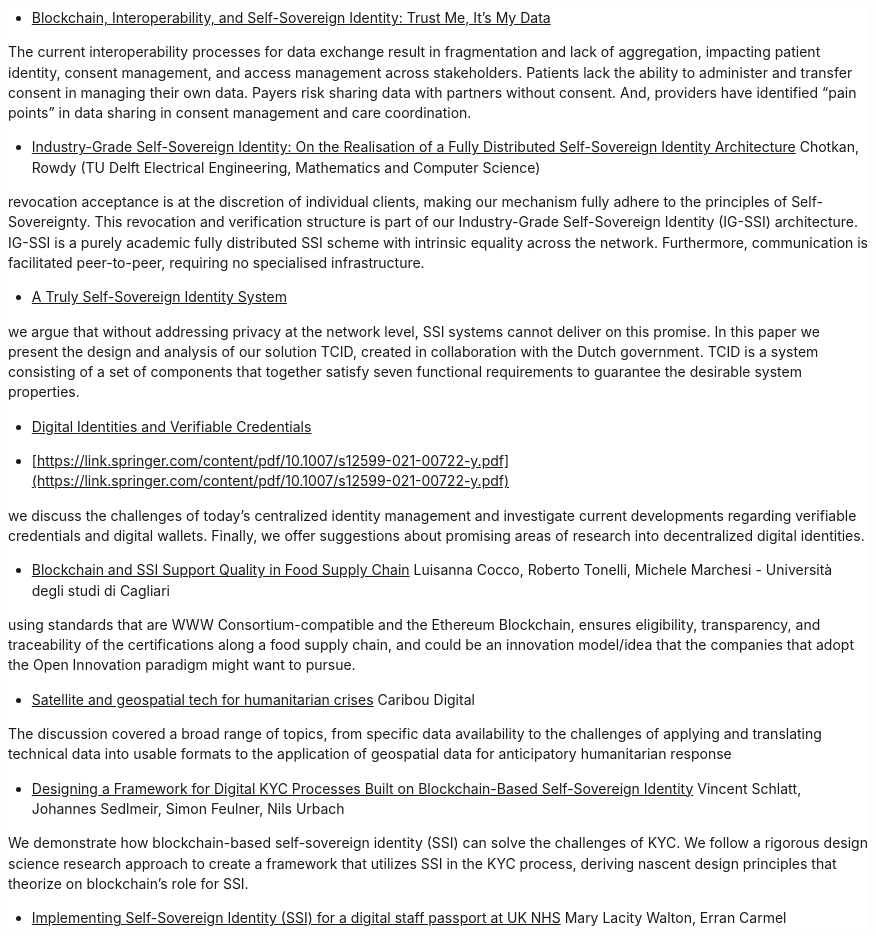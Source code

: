 * [Blockchain, Interoperability, and Self-Sovereign Identity: Trust Me, It’s My Data](https://blockchainhealthcaretoday.com/index.php/journal/article/view/122/144)

The current interoperability processes for data exchange result in fragmentation and lack of aggregation, impacting patient identity, consent management, and access management across stakeholders. Patients lack the ability to administer and transfer consent in managing their own data. Payers risk sharing data with partners without consent. And, providers have identified “pain points” in data sharing in consent management and care coordination.
* [Industry-Grade Self-Sovereign Identity: On the Realisation of a Fully Distributed Self-Sovereign Identity Architecture](https://www.theinternetofthings.eu/chotkan-rowdy-industry-grade-self-sovereign-identity) Chotkan, Rowdy (TU Delft Electrical Engineering, Mathematics and Computer Science)

revocation acceptance is at the discretion of individual clients, making our mechanism fully adhere to the principles of Self-Sovereignty. This revocation and verification structure is part of our Industry-Grade Self-Sovereign Identity (IG-SSI) architecture. IG-SSI is a purely academic fully distributed SSI scheme with intrinsic equality across the network. Furthermore, communication is facilitated peer-to-peer, requiring no specialised infrastructure.

* [A Truly Self-Sovereign Identity System](https://arxiv.org/abs/2007.00415)

we argue that without addressing privacy at the network level, SSI systems cannot deliver on this promise. In this paper we present the design and analysis of our solution TCID, created in collaboration with the Dutch government. TCID is a system consisting of a set of components that together satisfy seven functional requirements to guarantee the desirable system properties.
* [Digital Identities and Verifiable Credentials](https://link.springer.com/article/10.1007/s12599-021-00722-y)

- [https://link.springer.com/content/pdf/10.1007/s12599-021-00722-y.pdf](https://link.springer.com/content/pdf/10.1007/s12599-021-00722-y.pdf)

we discuss the challenges of today’s centralized identity management and investigate current developments regarding verifiable credentials and digital wallets. Finally, we offer suggestions about promising areas of research into decentralized digital identities.
* [Blockchain and SSI Support Quality in Food Supply Chain](https://www.researchgate.net/publication/356608292_Blockchain_and_Self_Sovereign_Identity_to_Support_Quality_in_the_Food_Supply_Chain) Luisanna Cocco, Roberto Tonelli, Michele Marchesi - Università degli studi di Cagliari

using standards that are WWW Consortium-compatible and the Ethereum Blockchain, ensures eligibility, transparency, and traceability of the certifications along a food supply chain, and could be an innovation model/idea that the companies that adopt the Open Innovation paradigm might want to pursue.
* [Satellite and geospatial tech for humanitarian crises](https://medium.com/caribou-digital/satellite-and-geospatial-tech-for-humanitarian-crises-b90b670aba46) Caribou Digital

The discussion covered a broad range of topics, from specific data availability to the challenges of applying and translating technical data into usable formats to the application of geospatial data for anticipatory humanitarian response

* [Designing a Framework for Digital KYC Processes Built on Blockchain-Based Self-Sovereign Identity](https://arxiv.org/pdf/2112.01237.pdf) Vincent Schlatt, Johannes Sedlmeir, Simon Feulner, Nils Urbach

We demonstrate how blockchain-based self-sovereign identity (SSI) can solve the challenges of KYC. We follow a rigorous design science research approach to create a framework that utilizes SSI in the KYC process, deriving nascent design principles that theorize on blockchain’s role for SSI.

* [Implementing Self-Sovereign Identity (SSI) for a digital staff passport at UK NHS](https://cpb-us-e1.wpmucdn.com/wordpressua.uark.edu/dist/5/444/files/2018/01/BCoE2022SS1FINAL.pdf) Mary Lacity Walton, Erran Carmel

